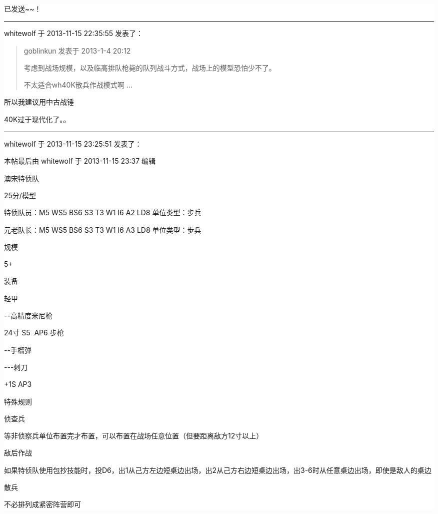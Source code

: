 

已发送~~！

---------

whitewolf 于 2013-11-15 22:35:55 发表了：

> goblinkun 发表于 2013-1-4 20:12
> 
> 考虑到战场规模，以及临高排队枪毙的队列战斗方式，战场上的模型恐怕少不了。
> 
> 不太适合wh40K散兵作战模式啊 ...



所以我建议用中古战锤

40K过于现代化了。。

---------

whitewolf 于 2013-11-15 23:25:51 发表了：

本帖最后由 whitewolf 于 2013-11-15 23:37 编辑 

澳宋特侦队

25分/模型

特侦队员：M5 WS5 BS6 S3 T3 W1 I6 A2 LD8 单位类型：步兵

元老队长：M5 WS5 BS6 S3 T3 W1 I6 A3 LD8 单位类型：步兵

规模

5+ 

装备

轻甲

--高精度米尼枪

24寸 S5  AP6 步枪 

--手榴弹

---刺刀

+1S AP3 

特殊规则

侦查兵

等非侦察兵单位布置完才布置，可以布置在战场任意位置（但要距离敌方12寸以上）

敌后作战

如果特侦队使用包抄技能时，投D6，出1从己方左边短桌边出场，出2从己方右边短桌边出场，出3-6时从任意桌边出场，即使是敌人的桌边

散兵

不必排列成紧密阵营即可
